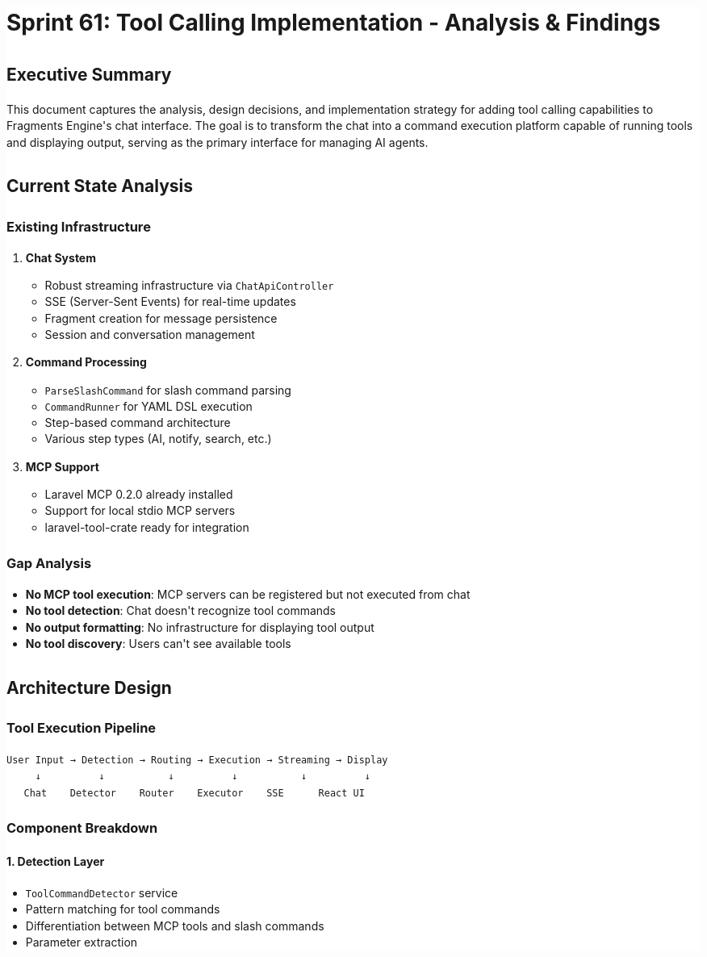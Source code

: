 # Sprint 61: Tool Calling Implementation - Analysis & Findings

## Executive Summary
This document captures the analysis, design decisions, and implementation strategy for adding tool calling capabilities to Fragments Engine's chat interface. The goal is to transform the chat into a command execution platform capable of running tools and displaying output, serving as the primary interface for managing AI agents.

## Current State Analysis

### Existing Infrastructure
1. **Chat System**
   - Robust streaming infrastructure via `ChatApiController`
   - SSE (Server-Sent Events) for real-time updates
   - Fragment creation for message persistence
   - Session and conversation management

2. **Command Processing**
   - `ParseSlashCommand` for slash command parsing
   - `CommandRunner` for YAML DSL execution
   - Step-based command architecture
   - Various step types (AI, notify, search, etc.)

3. **MCP Support**
   - Laravel MCP 0.2.0 already installed
   - Support for local stdio MCP servers
   - laravel-tool-crate ready for integration

### Gap Analysis
- **No MCP tool execution**: MCP servers can be registered but not executed from chat
- **No tool detection**: Chat doesn't recognize tool commands
- **No output formatting**: No infrastructure for displaying tool output
- **No tool discovery**: Users can't see available tools

## Architecture Design

### Tool Execution Pipeline
```
User Input → Detection → Routing → Execution → Streaming → Display
     ↓          ↓           ↓          ↓           ↓          ↓
   Chat    Detector    Router    Executor    SSE      React UI
```

### Component Breakdown

#### 1. Detection Layer
- `ToolCommandDetector` service
- Pattern matching for tool commands
- Differentiation between MCP tools and slash commands
- Parameter extraction
